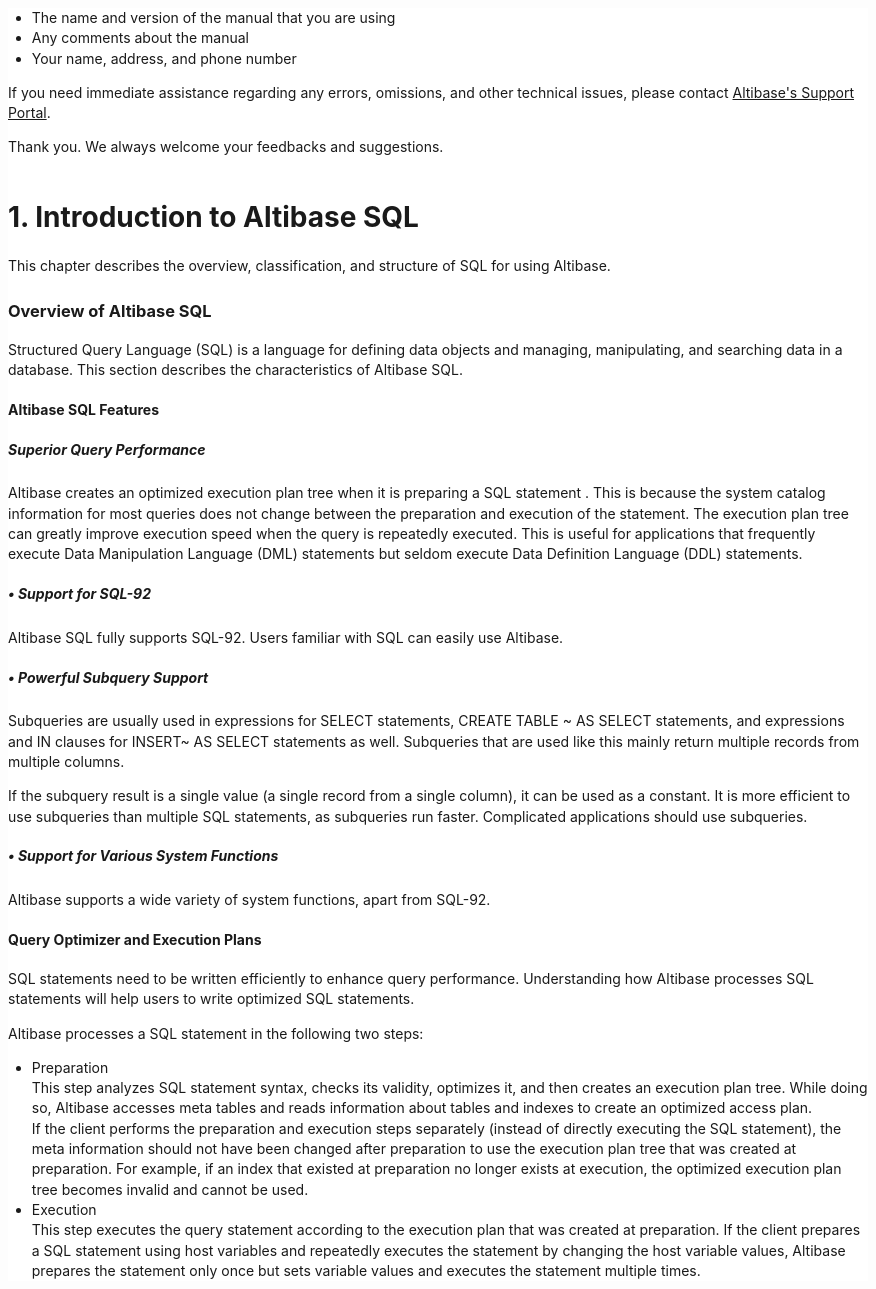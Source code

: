 - The name and version of the manual that you are using
- Any comments about the manual
- Your name, address, and phone number

If you need immediate assistance regarding any errors, omissions, and other technical issues, please contact [Altibase's Support Portal](http://support.altibase.com/en/).

Thank you. We always welcome your feedbacks and suggestions.

# 1. Introduction to Altibase SQL

This chapter describes the overview, classification, and structure of SQL for using Altibase.

### Overview of Altibase SQL

Structured Query Language (SQL) is a language for defining data objects and managing, manipulating, and searching data in a database. This section describes the characteristics of Altibase SQL.

#### Altibase SQL Features 

##### Superior Query Performance

Altibase creates an optimized execution plan tree when it is preparing a SQL statement . This is because the system catalog information for most queries does not change between the preparation and execution of the statement. The execution plan tree can greatly improve execution speed when the query is repeatedly executed. This is useful for applications that frequently execute Data Manipulation Language (DML) statements but seldom execute Data Definition Language (DDL) statements.

##### • Support for SQL-92

Altibase SQL fully supports SQL-92. Users familiar with SQL can easily use Altibase.

##### • Powerful Subquery Support

Subqueries are usually used in expressions for SELECT statements, CREATE TABLE ~ AS SELECT statements, and expressions and IN clauses for INSERT~ AS SELECT statements as well. Subqueries that are used like this mainly return multiple records from multiple columns. 

If the subquery result is a single value (a single record from a single column), it can be used as a constant. It is more efficient to use subqueries than multiple SQL statements, as subqueries run faster. Complicated applications should use subqueries.

##### • Support for Various System Functions

Altibase supports a wide variety of system functions, apart from SQL-92.

#### Query Optimizer and Execution Plans

SQL statements need to be written efficiently to enhance query performance. Understanding how Altibase processes SQL statements will help users to write optimized SQL statements.

Altibase processes a SQL statement in the following two steps: 

- Preparation  
  This step analyzes SQL statement syntax, checks its validity, optimizes it, and then creates an execution plan tree. While doing so, Altibase accesses meta tables and reads information about tables and indexes to create an optimized access plan.  
  If the client performs the preparation and execution steps separately (instead of directly executing the SQL statement), the meta information should not have been changed after preparation to use the execution plan tree that was created at preparation. For example, if an index that existed at preparation no longer exists at execution, the optimized execution plan tree becomes invalid and cannot be used.
- Execution  
  This step executes the query statement according to the execution plan that was created at preparation. If the client prepares a SQL statement using host variables and repeatedly executes the statement by changing the host variable values, Altibase prepares the statement only once but sets variable values and executes the statement multiple times. 
